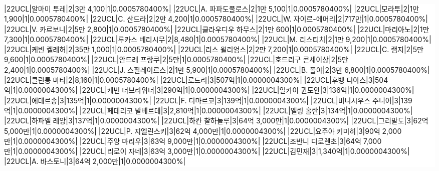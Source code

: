 |22UCL|알마미 투레|2|3만 4,100|1|0.0005780400%|
|22UCL|A. 파파도풀로스|2|1만 5,100|1|0.0005780400%|
|22UCL|모라투|2|1만 1,900|1|0.0005780400%|
|22UCL|C. 산드라|2|2만 4,200|1|0.0005780400%|
|22UCL|W. 자이르-에머리|2|717만|1|0.0005780400%|
|22UCL|V. 카르보니|2|5만 2,800|1|0.0005780400%|
|22UCL|클라우디우 하무스|2|1만 600|1|0.0005780400%|
|22UCL|마리아노|2|1만 7,300|1|0.0005780400%|
|22UCL|루카스 베리시무|2|8,480|1|0.0005780400%|
|22UCL|M. 리스티치|2|1만 9,200|1|0.0005780400%|
|22UCL|케빈 켈레허|2|35만 1,000|1|0.0005780400%|
|22UCL|리스 윌리엄스|2|2만 7,200|1|0.0005780400%|
|22UCL|C. 램지|2|5만 9,600|1|0.0005780400%|
|22UCL|안드레 프랑쿠|2|5만|1|0.0005780400%|
|22UCL|호드리구 콘세이상|2|5만 2,400|1|0.0005780400%|
|22UCL|J. 스필레이르스|2|1만 5,900|1|0.0005780400%|
|22UCL|B. 폴야|2|3만 6,800|1|0.0005780400%|
|22UCL|클린통 마타|2|8,160|1|0.0005780400%|
|22UCL|로드리|3|507억|1|0.0000004300%|
|22UCL|후벵 디아스|3|504억|1|0.0000004300%|
|22UCL|케빈 더브라위너|3|290억|1|0.0000004300%|
|22UCL|일카이 귄도안|3|136억|1|0.0000004300%|
|22UCL|에데르송|3|135억|1|0.0000004300%|
|22UCL|F. 디마르코|3|139억|1|0.0000004300%|
|22UCL|비니시우스 주니어|3|139억|1|0.0000004300%|
|22UCL|페데리코 발베르데|3|2,810억|1|0.0000004300%|
|22UCL|엘링 홀란|3|134억|1|0.0000004300%|
|22UCL|하파엘 레앙|3|137억|1|0.0000004300%|
|22UCL|하칸 찰하놀루|3|64억 3,000만|1|0.0000004300%|
|22UCL|그리말도|3|62억 5,000만|1|0.0000004300%|
|22UCL|P. 지엘린스키|3|62억 4,000만|1|0.0000004300%|
|22UCL|요주아 키미히|3|90억 2,000만|1|0.0000004300%|
|22UCL|주앙 마리우|3|63억 9,000만|1|0.0000004300%|
|22UCL|조반니 디로렌초|3|64억 7,000만|1|0.0000004300%|
|22UCL|리로이 자네|3|63억 3,000만|1|0.0000004300%|
|22UCL|김민재|3|1,340억|1|0.0000004300%|
|22UCL|A. 바스토니|3|64억 2,000만|1|0.0000004300%|
